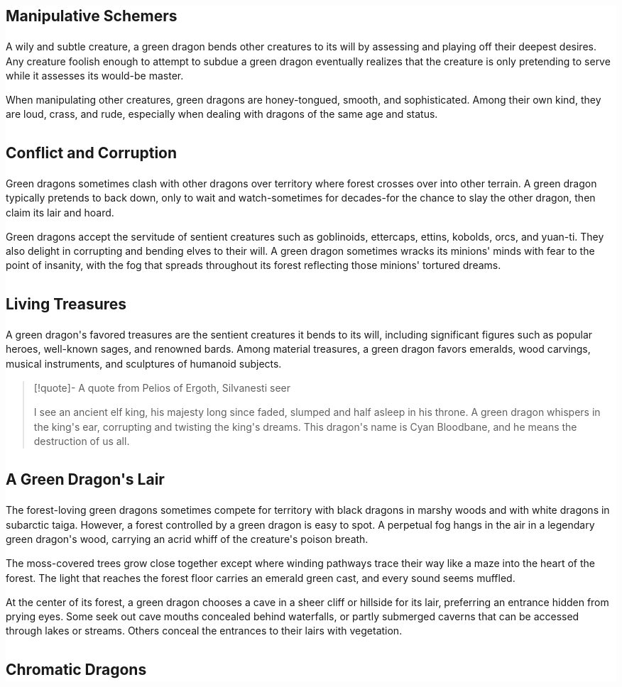 ## Manipulative Schemers

A wily and subtle creature, a green dragon bends other creatures to its will by assessing and playing off their deepest desires. Any creature foolish enough to attempt to subdue a green dragon eventually realizes that the creature is only pretending to serve while it assesses its would-be master.

When manipulating other creatures, green dragons are honey-tongued, smooth, and sophisticated. Among their own kind, they are loud, crass, and rude, especially when dealing with dragons of the same age and status.

## Conflict and Corruption

Green dragons sometimes clash with other dragons over territory where forest crosses over into other terrain. A green dragon typically pretends to back down, only to wait and watch-sometimes for decades-for the chance to slay the other dragon, then claim its lair and hoard.

Green dragons accept the servitude of sentient creatures such as goblinoids, ettercaps, ettins, kobolds, orcs, and yuan-ti. They also delight in corrupting and bending elves to their will. A green dragon sometimes wracks its minions' minds with fear to the point of insanity, with the fog that spreads throughout its forest reflecting those minions' tortured dreams.

## Living Treasures

A green dragon's favored treasures are the sentient creatures it bends to its will, including significant figures such as popular heroes, well-known sages, and renowned bards. Among material treasures, a green dragon favors emeralds, wood carvings, musical instruments, and sculptures of humanoid subjects.

> [!quote]- A quote from Pelios of Ergoth, Silvanesti seer  
> 
> I see an ancient elf king, his majesty long since faded, slumped and half asleep in his throne. A green dragon whispers in the king's ear, corrupting and twisting the king's dreams. This dragon's name is Cyan Bloodbane, and he means the destruction of us all.

## A Green Dragon's Lair

The forest-loving green dragons sometimes compete for territory with black dragons in marshy woods and with white dragons in subarctic taiga. However, a forest controlled by a green dragon is easy to spot. A perpetual fog hangs in the air in a legendary green dragon's wood, carrying an acrid whiff of the creature's poison breath.

The moss-covered trees grow close together except where winding pathways trace their way like a maze into the heart of the forest. The light that reaches the forest floor carries an emerald green cast, and every sound seems muffled.

At the center of its forest, a green dragon chooses a cave in a sheer cliff or hillside for its lair, preferring an entrance hidden from prying eyes. Some seek out cave mouths concealed behind waterfalls, or partly submerged caverns that can be accessed through lakes or streams. Others conceal the entrances to their lairs with vegetation.

## Chromatic Dragons
